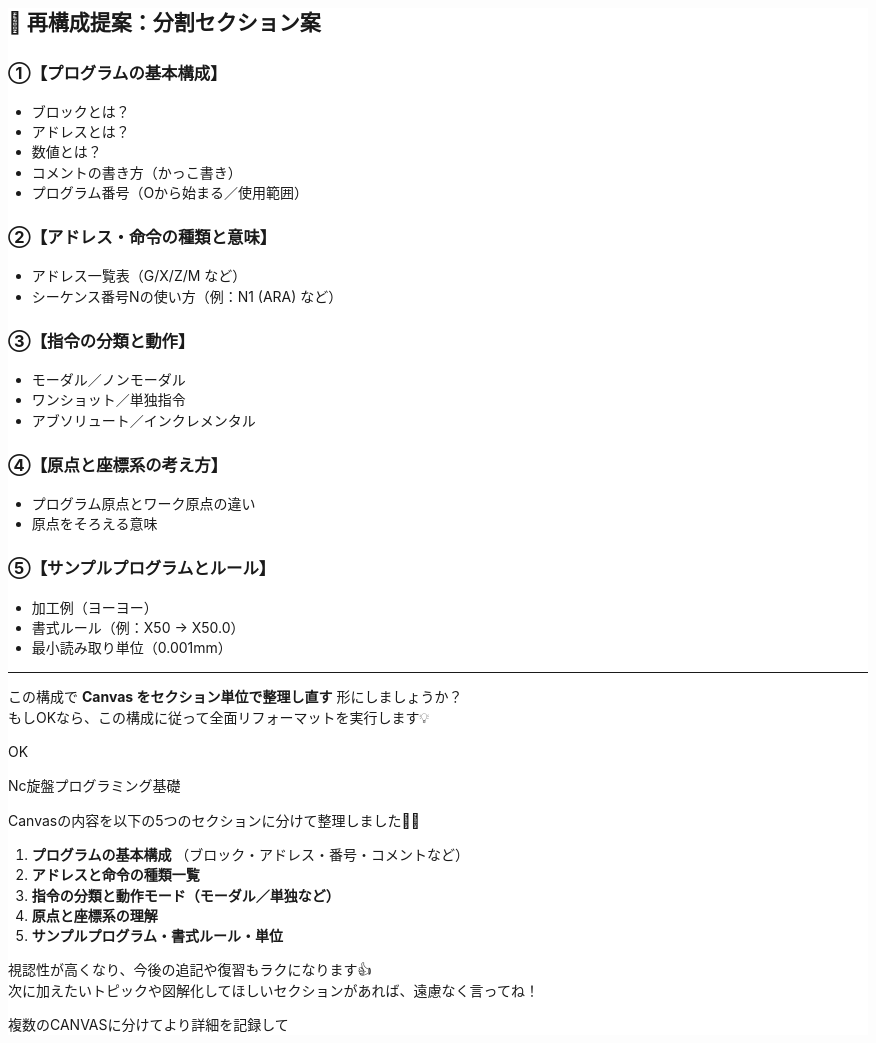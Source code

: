 
## 🧩 再構成提案：分割セクション案

### ①【プログラムの基本構成】

- ブロックとは？
- アドレスとは？
- 数値とは？
- コメントの書き方（かっこ書き）
- プログラム番号（Oから始まる／使用範囲）

### ②【アドレス・命令の種類と意味】

- アドレス一覧表（G/X/Z/M など）
- シーケンス番号Nの使い方（例：N1 (ARA) など）

### ③【指令の分類と動作】

- モーダル／ノンモーダル
- ワンショット／単独指令
- アブソリュート／インクレメンタル

### ④【原点と座標系の考え方】

- プログラム原点とワーク原点の違い
- 原点をそろえる意味

### ⑤【サンプルプログラムとルール】

- 加工例（ヨーヨー）
- 書式ルール（例：X50 → X50.0）
- 最小読み取り単位（0.001mm）

---

この構成で **Canvas をセクション単位で整理し直す** 形にしましょうか？  
もしOKなら、この構成に従って全面リフォーマットを実行します💡

OK

Nc旋盤プログラミング基礎

Canvasの内容を以下の5つのセクションに分けて整理しました📘✨

1. **プログラムの基本構成** （ブロック・アドレス・番号・コメントなど）
2. **アドレスと命令の種類一覧**
3. **指令の分類と動作モード（モーダル／単独など）**
4. **原点と座標系の理解**
5. **サンプルプログラム・書式ルール・単位**

視認性が高くなり、今後の追記や復習もラクになります👍  
次に加えたいトピックや図解化してほしいセクションがあれば、遠慮なく言ってね！

複数のCANVASに分けてより詳細を記録して
